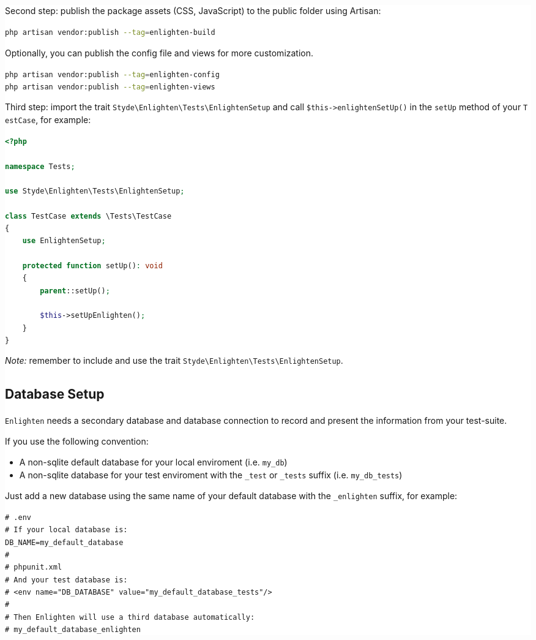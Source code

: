 Second step: publish the package assets (CSS, JavaScript) to the public folder using Artisan:

```bash
php artisan vendor:publish --tag=enlighten-build
```

Optionally, you can publish the config file and views for more customization.

```bash
php artisan vendor:publish --tag=enlighten-config
php artisan vendor:publish --tag=enlighten-views
```

Third step: import the trait `Styde\Enlighten\Tests\EnlightenSetup` and call `$this->enlightenSetUp()` in the `setUp` method of your `TestCase`, for example:

```php
<?php

namespace Tests;

use Styde\Enlighten\Tests\EnlightenSetup;

class TestCase extends \Tests\TestCase
{
    use EnlightenSetup;

    protected function setUp(): void
    {
        parent::setUp();

        $this->setUpEnlighten();
    }
}
```

*Note:* remember to include and use the trait `Styde\Enlighten\Tests\EnlightenSetup`.

## Database Setup
`Enlighten` needs a secondary database and database connection to record and present the information from your test-suite.

If you use the following convention: 

* A non-sqlite default database for your local enviroment (i.e. `my_db`)
* A non-sqlite database for your test enviroment with the `_test` or `_tests` suffix (i.e. `my_db_tests`) 

Just add a new database using the same name of your default database with the `_enlighten` suffix, for example:

```text
# .env
# If your local database is:
DB_NAME=my_default_database
#
# phpunit.xml
# And your test database is:
# <env name="DB_DATABASE" value="my_default_database_tests"/>
#
# Then Enlighten will use a third database automatically:
# my_default_database_enlighten
```
